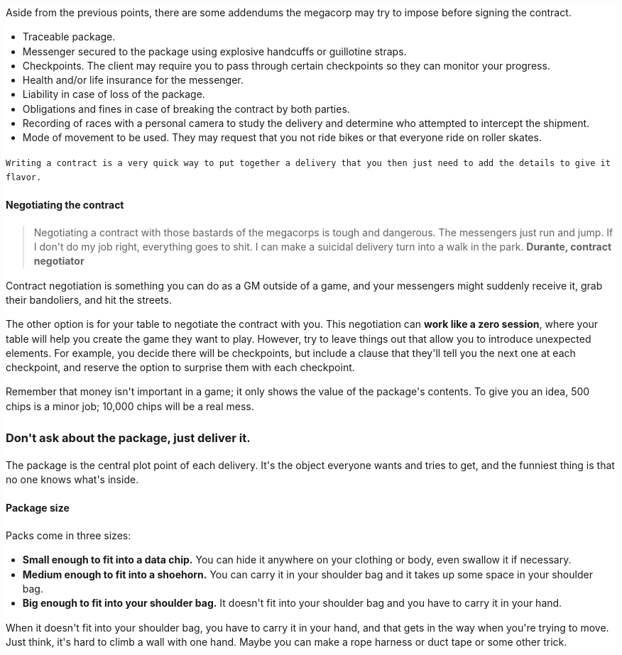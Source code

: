 Aside from the previous points, there are some addendums the megacorp may try to impose before signing the contract.

* Traceable package.
* Messenger secured to the package using explosive handcuffs or guillotine straps.
* Checkpoints. The client may require you to pass through certain checkpoints so they can monitor your progress.
* Health and/or life insurance for the messenger.
* Liability in case of loss of the package.
* Obligations and fines in case of breaking the contract by both parties.
* Recording of races with a personal camera to study the delivery and determine who attempted to intercept the shipment.
* Mode of movement to be used. They may request that you not ride bikes or that everyone ride on roller skates.

```
Writing a contract is a very quick way to put together a delivery that you then just need to add the details to give it flavor.
```

#### Negotiating the contract

> Negotiating a contract with those bastards of the megacorps is tough and dangerous. The messengers just run and jump. If I don't do my job right, everything goes to shit. I can make a suicidal delivery turn into a walk in the park. __Durante, contract negotiator__

Contract negotiation is something you can do as a GM outside of a game, and your messengers might suddenly receive it, grab their bandoliers, and hit the streets.

The other option is for your table to negotiate the contract with you. This negotiation can **work like a zero session**, where your table will help you create the game they want to play. However, try to leave things out that allow you to introduce unexpected elements. For example, you decide there will be checkpoints, but include a clause that they'll tell you the next one at each checkpoint, and reserve the option to surprise them with each checkpoint.

Remember that money isn't important in a game; it only shows the value of the package's contents. To give you an idea, 500 chips is a minor job; 10,000 chips will be a real mess.

### Don't ask about the package, just deliver it.

The package is the central plot point of each delivery. It's the object everyone wants and tries to get, and the funniest thing is that no one knows what's inside.

#### Package size

Packs come in three sizes:

* **Small enough to fit into a data chip.** You can hide it anywhere on your clothing or body, even swallow it if necessary.
* **Medium enough to fit into a shoehorn.** You can carry it in your shoulder bag and it takes up some space in your shoulder bag.
* **Big enough to fit into your shoulder bag.** It doesn't fit into your shoulder bag and you have to carry it in your hand.

When it doesn't fit into your shoulder bag, you have to carry it in your hand, and that gets in the way when you're trying to move. Just think, it's hard to climb a wall with one hand. Maybe you can make a rope harness or duct tape or some other trick.
